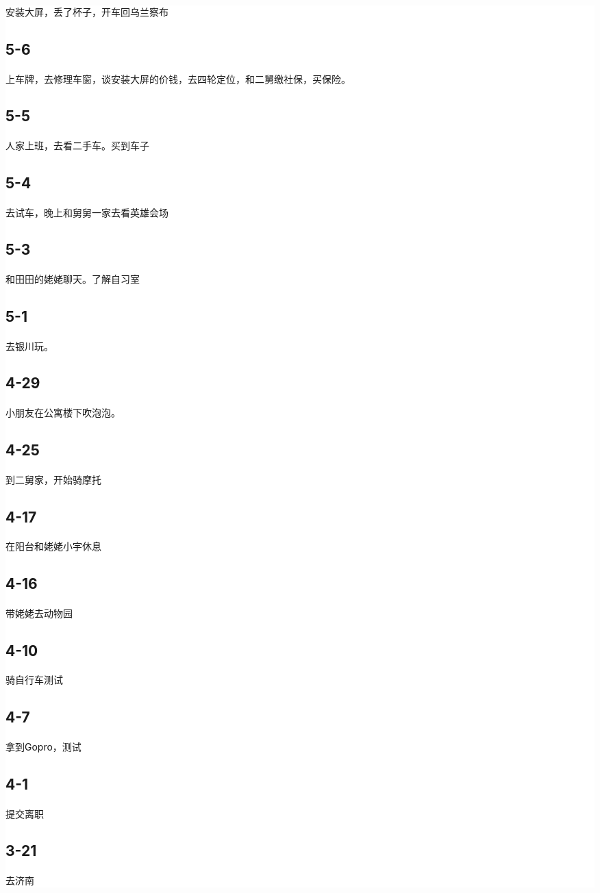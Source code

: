 安装大屏，丢了杯子，开车回乌兰察布

## 5-6

上车牌，去修理车窗，谈安装大屏的价钱，去四轮定位，和二舅缴社保，买保险。

## 5-5

人家上班，去看二手车。买到车子

## 5-4

去试车，晚上和舅舅一家去看英雄会场

## 5-3

和田田的姥姥聊天。了解自习室

## 5-1

去银川玩。

## 4-29

小朋友在公寓楼下吹泡泡。



## 4-25

到二舅家，开始骑摩托



## 4-17

在阳台和姥姥小宇休息

## 4-16

带姥姥去动物园

## 4-10

骑自行车测试

## 4-7

拿到Gopro，测试



## 4-1

提交离职



## 3-21

去济南

